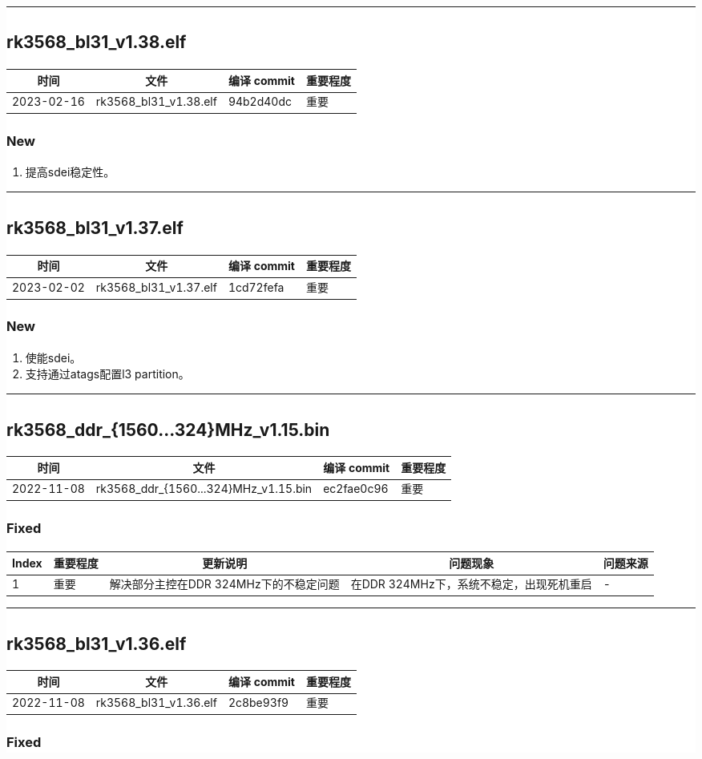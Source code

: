 ------

## rk3568_bl31_v1.38.elf

| 时间       | 文件                  | 编译 commit | 重要程度 |
| ---------- | --------------------- | ----------- | -------- |
| 2023-02-16 | rk3568_bl31_v1.38.elf | 94b2d40dc   | 重要     |

### New

1. 提高sdei稳定性。

------

## rk3568_bl31_v1.37.elf

| 时间       | 文件                  | 编译 commit | 重要程度 |
| ---------- | --------------------- | ----------- | -------- |
| 2023-02-02 | rk3568_bl31_v1.37.elf | 1cd72fefa   | 重要     |

### New

1. 使能sdei。
2. 支持通过atags配置l3 partition。

------

## rk3568_ddr_{1560...324}MHz_v1.15.bin

| 时间       | 文件                                 | 编译 commit | 重要程度 |
| ---------- | ------------------------------------ | ----------- | -------- |
| 2022-11-08 | rk3568_ddr_{1560...324}MHz_v1.15.bin | ec2fae0c96  | 重要     |

### Fixed

| Index | 重要程度 | 更新说明                               | 问题现象                                 | 问题来源 |
| ----- | -------- | -------------------------------------- | ---------------------------------------- | -------- |
| 1     | 重要     | 解决部分主控在DDR 324MHz下的不稳定问题 | 在DDR 324MHz下，系统不稳定，出现死机重启 | -        |

------

## rk3568_bl31_v1.36.elf

| 时间       | 文件                  | 编译 commit | 重要程度 |
| ---------- | --------------------- | ----------- | -------- |
| 2022-11-08 | rk3568_bl31_v1.36.elf | 2c8be93f9   | 重要     |

### Fixed
